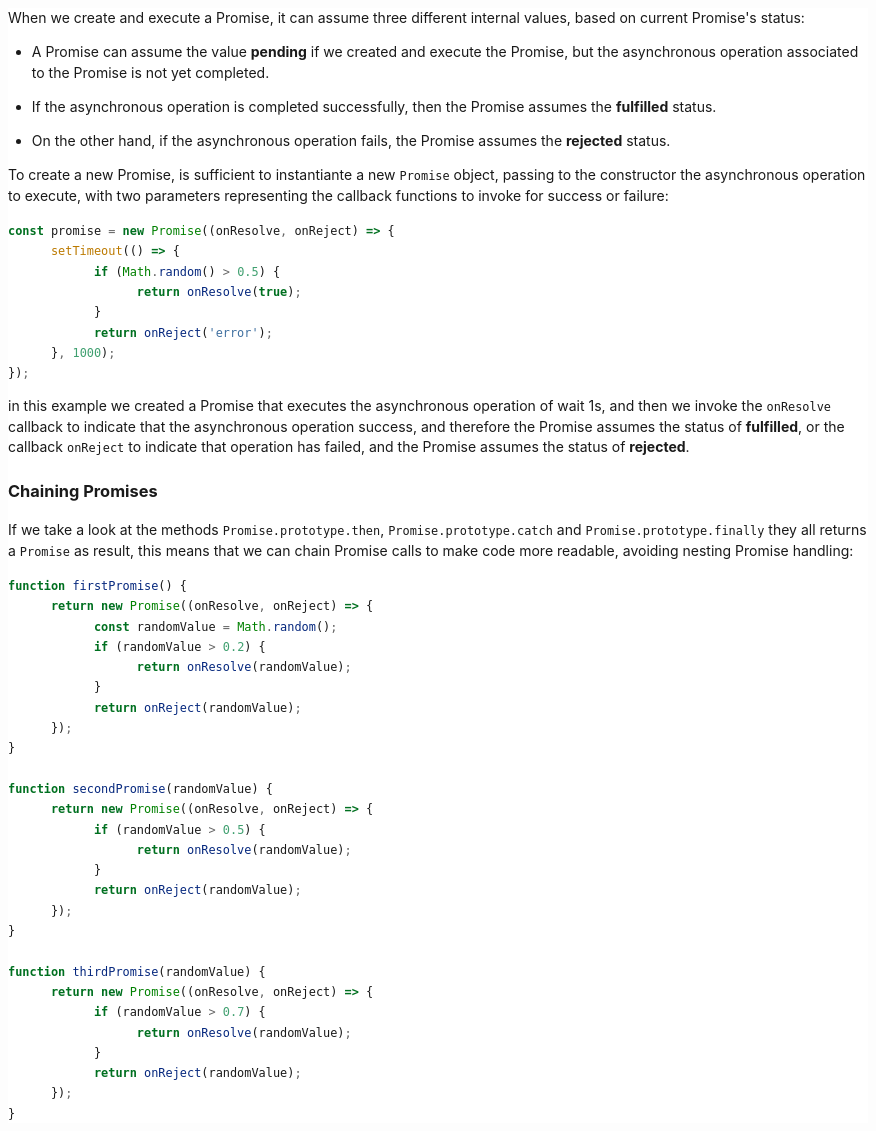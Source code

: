 When we create and execute a Promise, it can assume three different internal values, based on current Promise's status:

- A Promise can assume the value **pending** if we created and execute the Promise, but the asynchronous operation associated to the Promise is not yet completed.

- If the asynchronous operation is completed successfully, then the Promise assumes the **fulfilled** status.

- On the other hand, if the asynchronous operation fails, the Promise assumes the **rejected** status.

To create a new Promise, is sufficient to instantiante a new `Promise` object, passing to the constructor the asynchronous operation to execute, with two parameters representing the callback functions to invoke for success or failure:

```javascript
const promise = new Promise((onResolve, onReject) => {
      setTimeout(() => {
            if (Math.random() > 0.5) {
                  return onResolve(true);
            }
            return onReject('error');
      }, 1000);
});
```

in this example we created a Promise that executes the asynchronous operation of wait 1s, and then we invoke the `onResolve` callback to indicate that the asynchronous operation success, and therefore the Promise assumes the status of **fulfilled**, or the callback `onReject` to indicate that operation has failed, and the Promise assumes the status of **rejected**.

### Chaining Promises

If we take a look at the methods `Promise.prototype.then`, `Promise.prototype.catch` and `Promise.prototype.finally` they all returns a `Promise` as result, this means that we can chain Promise calls to make code more readable, avoiding nesting Promise handling:

```javascript
function firstPromise() {
      return new Promise((onResolve, onReject) => {
            const randomValue = Math.random();
            if (randomValue > 0.2) {
                  return onResolve(randomValue);
            }
            return onReject(randomValue);
      });
}

function secondPromise(randomValue) {
      return new Promise((onResolve, onReject) => {
            if (randomValue > 0.5) {
                  return onResolve(randomValue);
            }
            return onReject(randomValue);
      });
}

function thirdPromise(randomValue) {
      return new Promise((onResolve, onReject) => {
            if (randomValue > 0.7) {
                  return onResolve(randomValue);
            }
            return onReject(randomValue);
      });
}

```